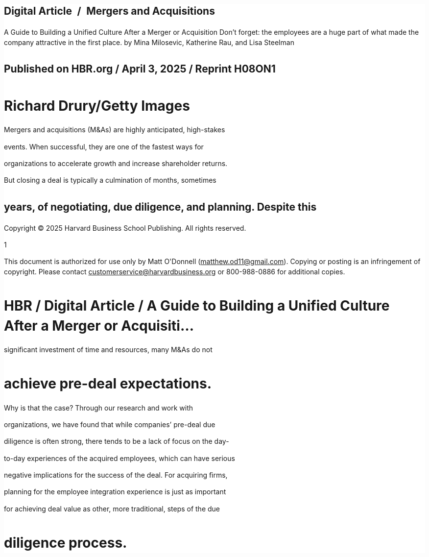 ## Digital Article / Mergers and Acquisitions

A Guide to Building a Unified Culture After a Merger or Acquisition Don’t forget: the employees are a huge part of what made the company attractive in the first place. by Mina Milosevic, Katherine Rau, and Lisa Steelman

## Published on HBR.org / April 3, 2025 / Reprint H08ON1

# Richard Drury/Getty Images

Mergers and acquisitions (M&As) are highly anticipated, high-stakes

events. When successful, they are one of the fastest ways for

organizations to accelerate growth and increase shareholder returns.

But closing a deal is typically a culmination of months, sometimes

## years, of negotiating, due diligence, and planning. Despite this

Copyright © 2025 Harvard Business School Publishing. All rights reserved.

1

This document is authorized for use only by Matt O'Donnell (matthew.od11@gmail.com). Copying or posting is an infringement of copyright. Please contact customerservice@harvardbusiness.org or 800-988-0886 for additional copies.

# HBR / Digital Article / A Guide to Building a Unified Culture After a Merger or Acquisiti…

signiﬁcant investment of time and resources, many M&As do not

# achieve pre-deal expectations.

Why is that the case? Through our research and work with

organizations, we have found that while companies’ pre-deal due

diligence is often strong, there tends to be a lack of focus on the day-

to-day experiences of the acquired employees, which can have serious

negative implications for the success of the deal. For acquiring ﬁrms,

planning for the employee integration experience is just as important

for achieving deal value as other, more traditional, steps of the due

# diligence process.
